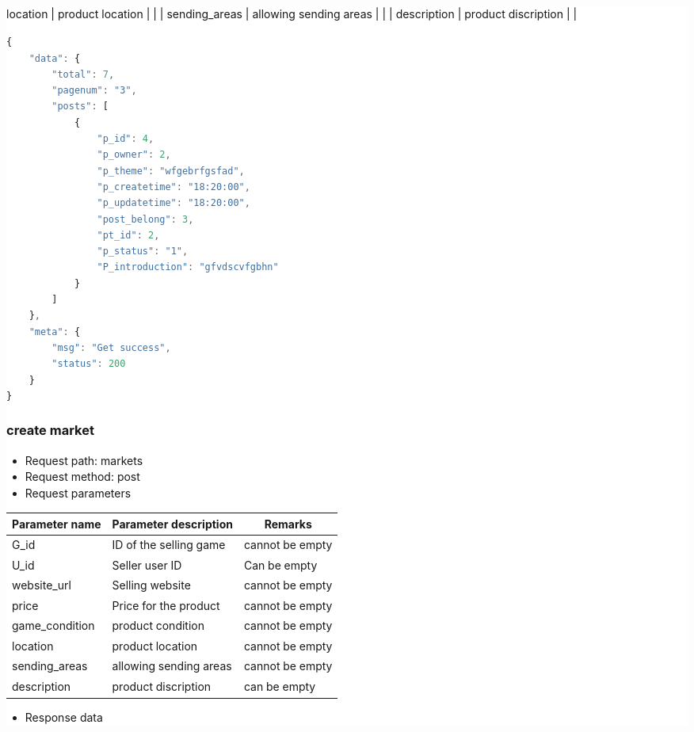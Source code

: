 location | product location | |
| sending_areas | allowing sending areas | |
| description | product discription | |


```javascript
{
    "data": {
        "total": 7,
        "pagenum": "3",
        "posts": [
            {
                "p_id": 4,
                "p_owner": 2,
                "p_theme": "wfgebrfgsfad",
                "p_createtime": "18:20:00",
                "p_updatetime": "18:20:00",
                "post_belong": 3,
                "pt_id": 2,
                "p_status": "1",
                "P_introduction": "gfvdscvfgbhn"
            }
        ]
    },
    "meta": {
        "msg": "Get success",
        "status": 200
    }
}
```

### create market
* Request path: markets
* Request method: post
* Request parameters

Parameter name | Parameter description | Remarks |
| -------------------- | --------------- | -------- |
| G_id | ID of the selling game | cannot be empty |
| U_id | Seller user ID | Can be empty |
| website_url | Selling website | cannot be empty |
price | Price for the product | cannot be empty |
| game_condition | product condition | cannot be empty |
location | product location | cannot be empty |
sending_areas | allowing sending areas | cannot be empty |
| description | product discription | can be empty |

* Response data

